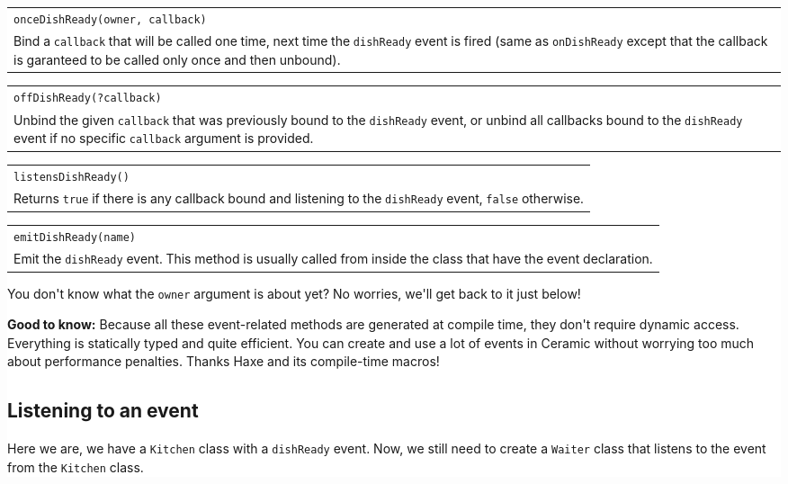 <table>
    <tr>
        <td><code>onceDishReady(owner, callback)</code></td>
    </tr>
    <tr>
        <td>Bind a <code>callback</code> that will be called one time, next time the <code>dishReady</code> event is fired (same as <code>onDishReady</code> except that the callback is garanteed to be called only once and then unbound).</td>
    </tr>
</table>

<table>
    <tr>
        <td><code>offDishReady(?callback)</code></td>
    </tr>
    <tr>
        <td>Unbind the given <code>callback</code> that was previously bound to the <code>dishReady</code> event, or unbind all callbacks bound to the <code>dishReady</code> event if no specific <code>callback</code> argument is provided.</td>
    </tr>
</table>

<table>
    <tr>
        <td><code>listensDishReady()</code></td>
    </tr>
    <tr>
        <td>Returns <code>true</code> if there is any callback bound and listening to the <code>dishReady</code> event, <code>false</code> otherwise.</td>
    </tr>
</table>

<table>
    <tr>
        <td><code>emitDishReady(name)</code></td>
    </tr>
    <tr>
        <td>Emit the <code>dishReady</code> event. This method is usually called from inside the class that have the event declaration.</td>
    </tr>
</table>

<p class="extra-info">You don't know what the <code>owner</code> argument is about yet? No worries, we'll get back to it just below!</p>

<p class="extra-info"><strong>Good to know:</strong> Because all these event-related methods are generated at compile time, they don't require dynamic access. Everything is statically typed and quite efficient. You can create and use a lot of events in Ceramic without worrying too much about performance penalties. Thanks Haxe and its compile-time macros!</p>

## Listening to an event

Here we are, we have a `Kitchen` class with a `dishReady` event. Now, we still need to create a `Waiter` class that listens to the event from the `Kitchen` class.

